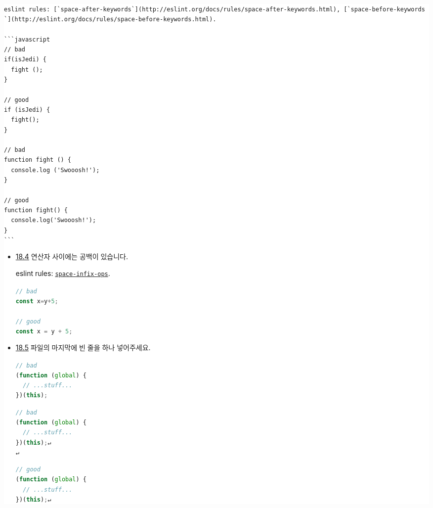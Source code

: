     eslint rules: [`space-after-keywords`](http://eslint.org/docs/rules/space-after-keywords.html), [`space-before-keywords`](http://eslint.org/docs/rules/space-before-keywords.html).

    ```javascript
    // bad
    if(isJedi) {
      fight ();
    }

    // good
    if (isJedi) {
      fight();
    }

    // bad
    function fight () {
      console.log ('Swooosh!');
    }

    // good
    function fight() {
      console.log('Swooosh!');
    }
    ```

  - [18.4](#18.4) <a name='18.4'></a> 연산자 사이에는 공백이 있습니다.

    eslint rules: [`space-infix-ops`](http://eslint.org/docs/rules/space-infix-ops.html).

    ```javascript
    // bad
    const x=y+5;

    // good
    const x = y + 5;
    ```

  - [18.5](#18.5) <a name='18.5'></a> 파일의 마지막에 빈 줄을 하나 넣어주세요.

    ```javascript
    // bad
    (function (global) {
      // ...stuff...
    })(this);
    ```

    ```javascript
    // bad
    (function (global) {
      // ...stuff...
    })(this);↵
    ↵
    ```

    ```javascript
    // good
    (function (global) {
      // ...stuff...
    })(this);↵
    ```
